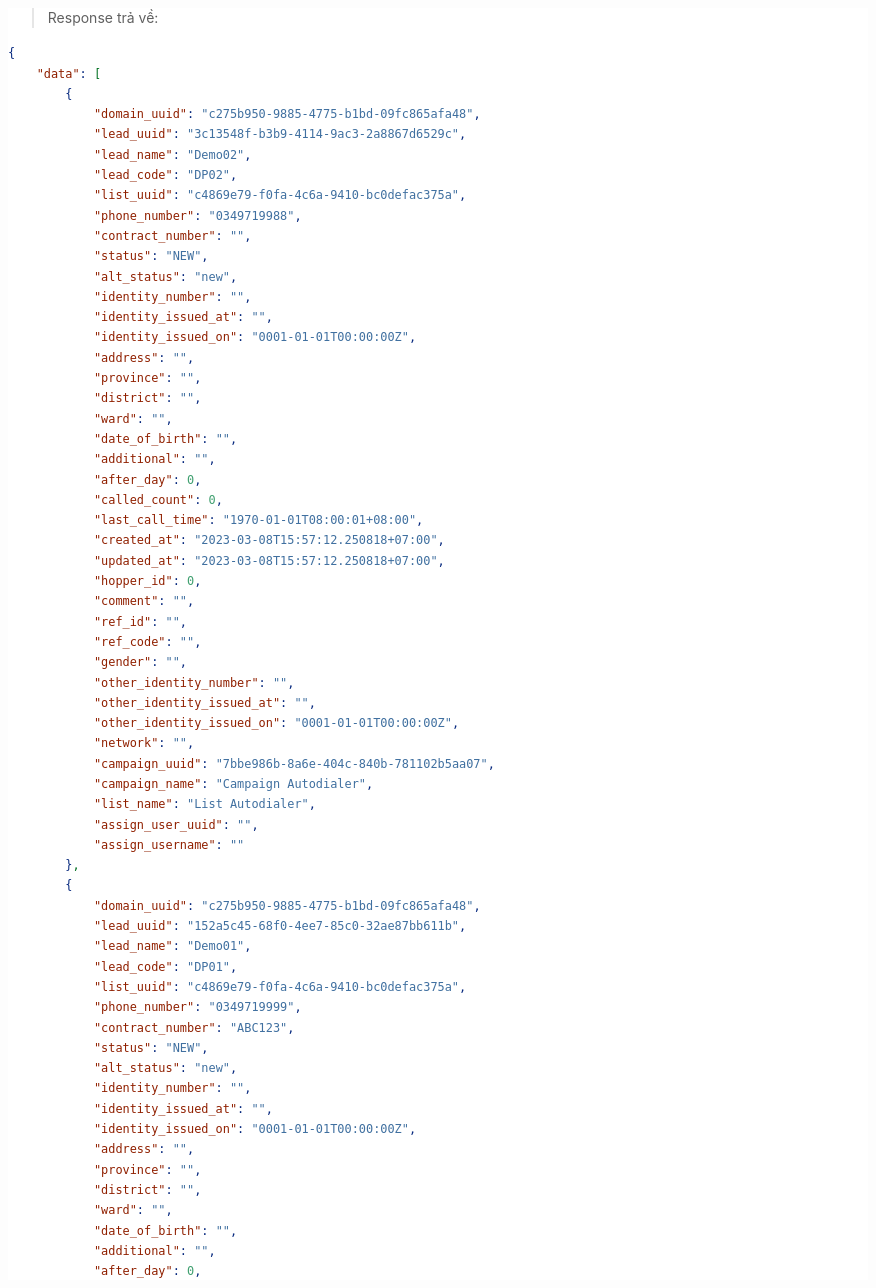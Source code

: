 > Response trả về:

```json
{
    "data": [
        {
            "domain_uuid": "c275b950-9885-4775-b1bd-09fc865afa48",
            "lead_uuid": "3c13548f-b3b9-4114-9ac3-2a8867d6529c",
            "lead_name": "Demo02",
            "lead_code": "DP02",
            "list_uuid": "c4869e79-f0fa-4c6a-9410-bc0defac375a",
            "phone_number": "0349719988",
            "contract_number": "",
            "status": "NEW",
            "alt_status": "new",
            "identity_number": "",
            "identity_issued_at": "",
            "identity_issued_on": "0001-01-01T00:00:00Z",
            "address": "",
            "province": "",
            "district": "",
            "ward": "",
            "date_of_birth": "",
            "additional": "",
            "after_day": 0,
            "called_count": 0,
            "last_call_time": "1970-01-01T08:00:01+08:00",
            "created_at": "2023-03-08T15:57:12.250818+07:00",
            "updated_at": "2023-03-08T15:57:12.250818+07:00",
            "hopper_id": 0,
            "comment": "",
            "ref_id": "",
            "ref_code": "",
            "gender": "",
            "other_identity_number": "",
            "other_identity_issued_at": "",
            "other_identity_issued_on": "0001-01-01T00:00:00Z",
            "network": "",
            "campaign_uuid": "7bbe986b-8a6e-404c-840b-781102b5aa07",
            "campaign_name": "Campaign Autodialer",
            "list_name": "List Autodialer",
            "assign_user_uuid": "",
            "assign_username": ""
        },
        {
            "domain_uuid": "c275b950-9885-4775-b1bd-09fc865afa48",
            "lead_uuid": "152a5c45-68f0-4ee7-85c0-32ae87bb611b",
            "lead_name": "Demo01",
            "lead_code": "DP01",
            "list_uuid": "c4869e79-f0fa-4c6a-9410-bc0defac375a",
            "phone_number": "0349719999",
            "contract_number": "ABC123",
            "status": "NEW",
            "alt_status": "new",
            "identity_number": "",
            "identity_issued_at": "",
            "identity_issued_on": "0001-01-01T00:00:00Z",
            "address": "",
            "province": "",
            "district": "",
            "ward": "",
            "date_of_birth": "",
            "additional": "",
            "after_day": 0,
```